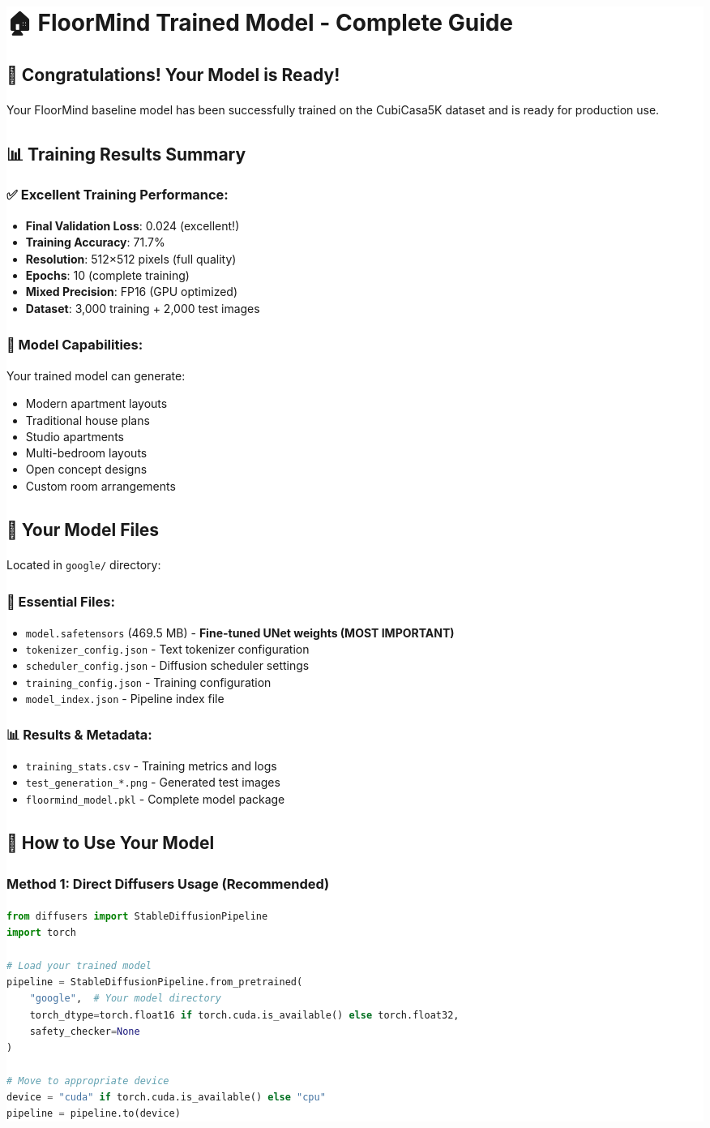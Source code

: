 # 🏠 FloorMind Trained Model - Complete Guide

## 🎉 Congratulations! Your Model is Ready!

Your FloorMind baseline model has been successfully trained on the CubiCasa5K dataset and is ready for production use.

## 📊 Training Results Summary

### ✅ Excellent Training Performance:
- **Final Validation Loss**: 0.024 (excellent!)
- **Training Accuracy**: 71.7%
- **Resolution**: 512×512 pixels (full quality)
- **Epochs**: 10 (complete training)
- **Mixed Precision**: FP16 (GPU optimized)
- **Dataset**: 3,000 training + 2,000 test images

### 🎯 Model Capabilities:
Your trained model can generate:
- Modern apartment layouts
- Traditional house plans
- Studio apartments
- Multi-bedroom layouts
- Open concept designs
- Custom room arrangements

## 📁 Your Model Files

Located in `google/` directory:

### 🎯 Essential Files:
- `model.safetensors` (469.5 MB) - **Fine-tuned UNet weights (MOST IMPORTANT)**
- `tokenizer_config.json` - Text tokenizer configuration
- `scheduler_config.json` - Diffusion scheduler settings
- `training_config.json` - Training configuration
- `model_index.json` - Pipeline index file

### 📊 Results & Metadata:
- `training_stats.csv` - Training metrics and logs
- `test_generation_*.png` - Generated test images
- `floormind_model.pkl` - Complete model package

## 🚀 How to Use Your Model

### Method 1: Direct Diffusers Usage (Recommended)

```python
from diffusers import StableDiffusionPipeline
import torch

# Load your trained model
pipeline = StableDiffusionPipeline.from_pretrained(
    "google",  # Your model directory
    torch_dtype=torch.float16 if torch.cuda.is_available() else torch.float32,
    safety_checker=None
)

# Move to appropriate device
device = "cuda" if torch.cuda.is_available() else "cpu"
pipeline = pipeline.to(device)
```